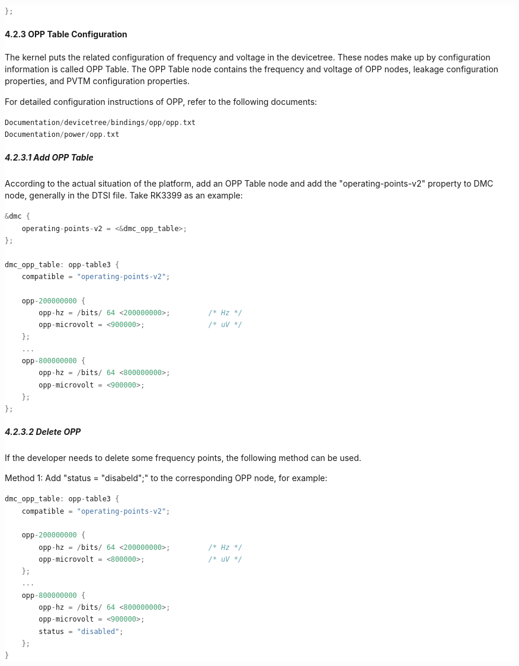 ```c
};
```

#### 4.2.3 OPP Table Configuration

The kernel puts the related configuration of frequency and voltage in the devicetree. These nodes make up by configuration information is called OPP Table. The OPP Table node contains  the frequency and voltage of OPP nodes, leakage configuration properties, and PVTM configuration properties.

For detailed configuration instructions of OPP, refer to the following documents:

```c
Documentation/devicetree/bindings/opp/opp.txt
Documentation/power/opp.txt
```

##### 4.2.3.1 Add OPP Table

According to the actual situation of the platform, add an OPP Table node and add the "operating-points-v2" property to DMC node, generally in the DTSI file. Take RK3399 as an example:

```c
&dmc {
	operating-points-v2 = <&dmc_opp_table>;
};

dmc_opp_table: opp-table3 {
	compatible = "operating-points-v2";

	opp-200000000 {
		opp-hz = /bits/ 64 <200000000>;         /* Hz */
		opp-microvolt = <900000>;               /* uV */
	};
	...
	opp-800000000 {
		opp-hz = /bits/ 64 <800000000>;
		opp-microvolt = <900000>;
	};
};
```

##### 4.2.3.2 Delete OPP

If the developer needs to delete some frequency points, the following method can be used.

Method 1: Add "status = "disabeld";" to the corresponding OPP node, for example:

```c
dmc_opp_table: opp-table3 {
	compatible = "operating-points-v2";

	opp-200000000 {
		opp-hz = /bits/ 64 <200000000>;         /* Hz */
		opp-microvolt = <800000>;               /* uV */
	};
	...
	opp-800000000 {
		opp-hz = /bits/ 64 <800000000>;
		opp-microvolt = <900000>;
		status = "disabled";
	};
}
```
